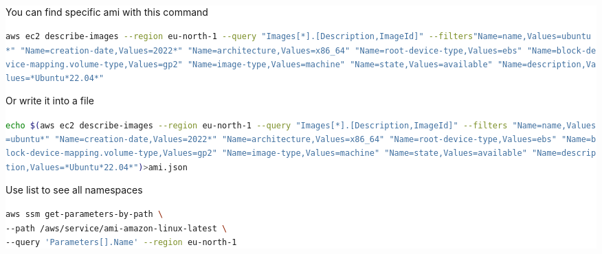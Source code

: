 You can find specific ami with this command

```bash
aws ec2 describe-images --region eu-north-1 --query "Images[*].[Description,ImageId]" --filters"Name=name,Values=ubuntu*" "Name=creation-date,Values=2022*" "Name=architecture,Values=x86_64" "Name=root-device-type,Values=ebs" "Name=block-device-mapping.volume-type,Values=gp2" "Name=image-type,Values=machine" "Name=state,Values=available" "Name=description,Values=*Ubuntu*22.04*"
```

Or write it into a file

```bash
echo $(aws ec2 describe-images --region eu-north-1 --query "Images[*].[Description,ImageId]" --filters "Name=name,Values=ubuntu*" "Name=creation-date,Values=2022*" "Name=architecture,Values=x86_64" "Name=root-device-type,Values=ebs" "Name=block-device-mapping.volume-type,Values=gp2" "Name=image-type,Values=machine" "Name=state,Values=available" "Name=description,Values=*Ubuntu*22.04*")>ami.json
```

Use list to see all namespaces

```bash
aws ssm get-parameters-by-path \
--path /aws/service/ami-amazon-linux-latest \
--query 'Parameters[].Name' --region eu-north-1
```
